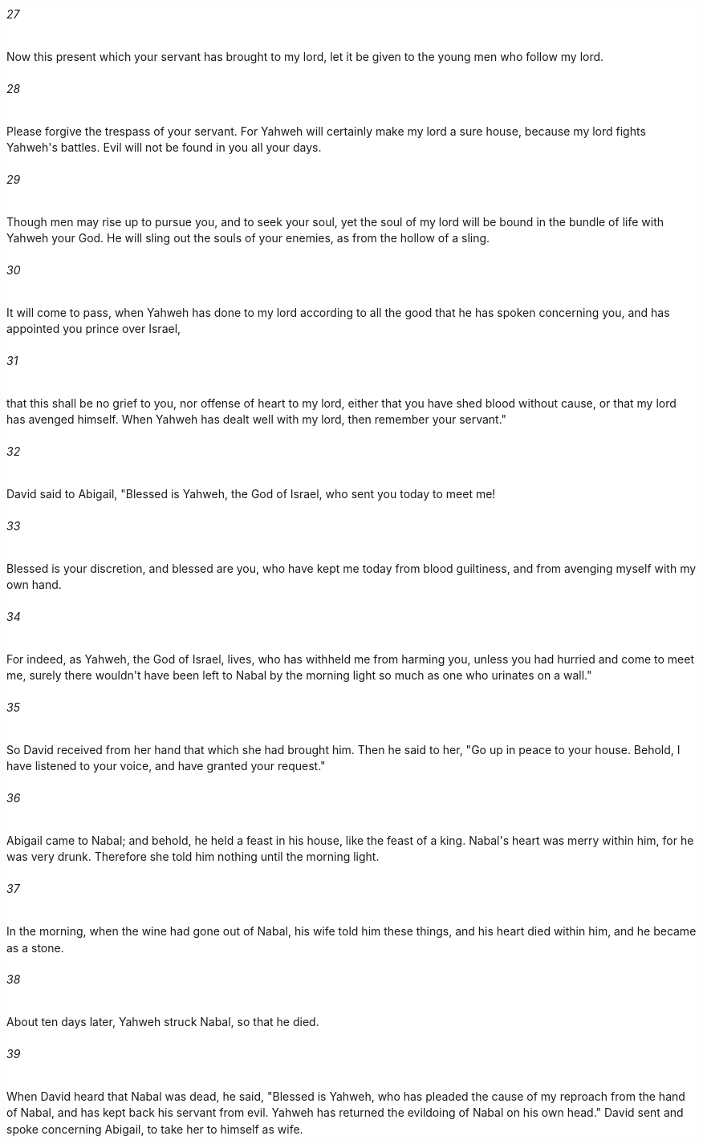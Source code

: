 ###### 27 
Now this present which your servant has brought to my lord, let it be given to the young men who follow my lord. 

###### 28 
Please forgive the trespass of your servant. For Yahweh will certainly make my lord a sure house, because my lord fights Yahweh's battles. Evil will not be found in you all your days. 

###### 29 
Though men may rise up to pursue you, and to seek your soul, yet the soul of my lord will be bound in the bundle of life with Yahweh your God. He will sling out the souls of your enemies, as from the hollow of a sling. 

###### 30 
It will come to pass, when Yahweh has done to my lord according to all the good that he has spoken concerning you, and has appointed you prince over Israel, 

###### 31 
that this shall be no grief to you, nor offense of heart to my lord, either that you have shed blood without cause, or that my lord has avenged himself. When Yahweh has dealt well with my lord, then remember your servant." 

###### 32 
David said to Abigail, "Blessed is Yahweh, the God of Israel, who sent you today to meet me! 

###### 33 
Blessed is your discretion, and blessed are you, who have kept me today from blood guiltiness, and from avenging myself with my own hand. 

###### 34 
For indeed, as Yahweh, the God of Israel, lives, who has withheld me from harming you, unless you had hurried and come to meet me, surely there wouldn't have been left to Nabal by the morning light so much as one who urinates on a wall." 

###### 35 
So David received from her hand that which she had brought him. Then he said to her, "Go up in peace to your house. Behold, I have listened to your voice, and have granted your request." 

###### 36 
Abigail came to Nabal; and behold, he held a feast in his house, like the feast of a king. Nabal's heart was merry within him, for he was very drunk. Therefore she told him nothing until the morning light. 

###### 37 
In the morning, when the wine had gone out of Nabal, his wife told him these things, and his heart died within him, and he became as a stone. 

###### 38 
About ten days later, Yahweh struck Nabal, so that he died. 

###### 39 
When David heard that Nabal was dead, he said, "Blessed is Yahweh, who has pleaded the cause of my reproach from the hand of Nabal, and has kept back his servant from evil. Yahweh has returned the evildoing of Nabal on his own head." David sent and spoke concerning Abigail, to take her to himself as wife. 
